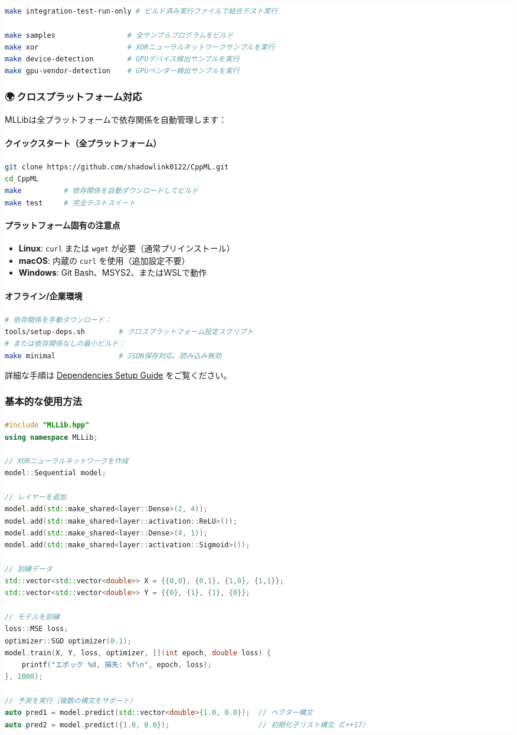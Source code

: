 ```bash
make integration-test-run-only # ビルド済み実行ファイルで結合テスト実行

make samples                 # 全サンプルプログラムをビルド
make xor                     # XORニューラルネットワークサンプルを実行
make device-detection        # GPUデバイス検出サンプルを実行
make gpu-vendor-detection    # GPUベンダー検出サンプルを実行
```

### 🌍 クロスプラットフォーム対応

MLLibは全プラットフォームで依存関係を自動管理します：

#### クイックスタート（全プラットフォーム）
```bash
git clone https://github.com/shadowlink0122/CppML.git
cd CppML
make          # 依存関係を自動ダウンロードしてビルド
make test     # 完全テストスイート
```

#### プラットフォーム固有の注意点
- **Linux**: `curl` または `wget` が必要（通常プリインストール）
- **macOS**: 内蔵の `curl` を使用（追加設定不要）
- **Windows**: Git Bash、MSYS2、またはWSLで動作

#### オフライン/企業環境
```bash
# 依存関係を手動ダウンロード：
tools/setup-deps.sh        # クロスプラットフォーム設定スクリプト
# または依存関係なしの最小ビルド：
make minimal               # JSON保存対応、読み込み無効
```

詳細な手順は [Dependencies Setup Guide](docs/DEPENDENCIES_SETUP.md) をご覧ください。

### 基本的な使用方法

```cpp
#include "MLLib.hpp"
using namespace MLLib;

// XORニューラルネットワークを作成
model::Sequential model;

// レイヤーを追加
model.add(std::make_shared<layer::Dense>(2, 4));
model.add(std::make_shared<layer::activation::ReLU>());
model.add(std::make_shared<layer::Dense>(4, 1));
model.add(std::make_shared<layer::activation::Sigmoid>());

// 訓練データ
std::vector<std::vector<double>> X = {{0,0}, {0,1}, {1,0}, {1,1}};
std::vector<std::vector<double>> Y = {{0}, {1}, {1}, {0}};

// モデルを訓練
loss::MSE loss;
optimizer::SGD optimizer(0.1);
model.train(X, Y, loss, optimizer, [](int epoch, double loss) {
    printf("エポック %d, 損失: %f\n", epoch, loss);
}, 1000);

// 予測を実行（複数の構文をサポート）
auto pred1 = model.predict(std::vector<double>{1.0, 0.0});  // ベクター構文
auto pred2 = model.predict({1.0, 0.0});                     // 初期化子リスト構文（C++17）

```